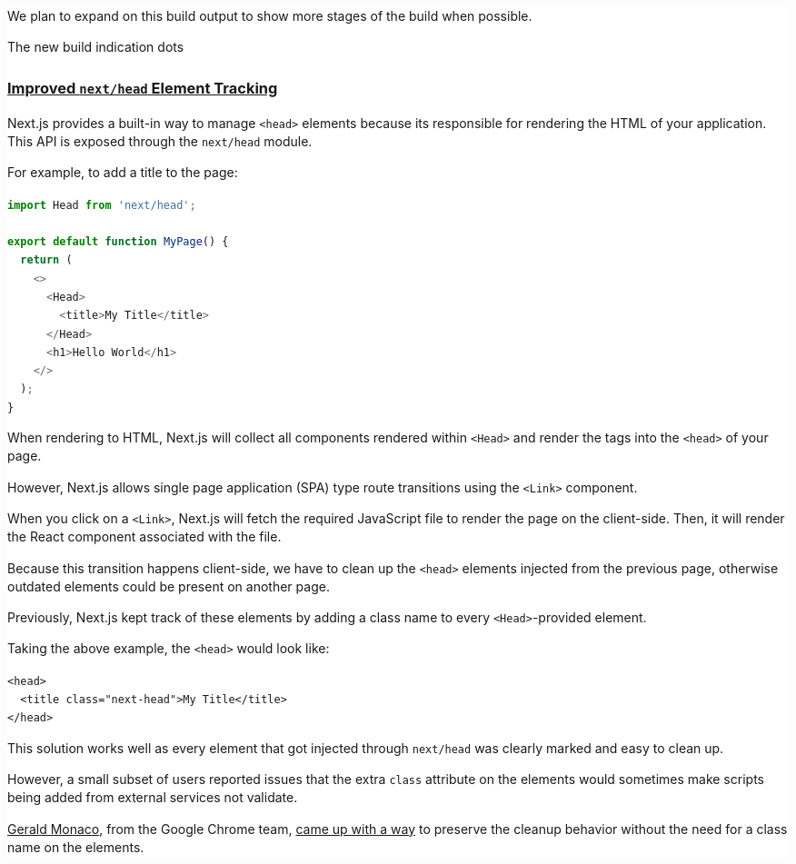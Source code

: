 We plan to expand on this build output to show more stages of the build when possible.

The new build indication dots

### [Improved `next/head` Element Tracking](#improved-nexthead-element-tracking)

Next.js provides a built-in way to manage `<head>` elements because its responsible for rendering the HTML of your application. This API is exposed through the `next/head` module.

For example, to add a title to the page:

```js filename="pages/index.js"
import Head from 'next/head';
 
export default function MyPage() {
  return (
    <>
      <Head>
        <title>My Title</title>
      </Head>
      <h1>Hello World</h1>
    </>
  );
}
```

When rendering to HTML, Next.js will collect all components rendered within `<Head>` and render the tags into the `<head>` of your page.

However, Next.js allows single page application (SPA) type route transitions using the `<Link>` component.

When you click on a `<Link>`, Next.js will fetch the required JavaScript file to render the page on the client-side. Then, it will render the React component associated with the file.

Because this transition happens client-side, we have to clean up the `<head>` elements injected from the previous page, otherwise outdated elements could be present on another page.

Previously, Next.js kept track of these elements by adding a class name to every `<Head>`\-provided element.

Taking the above example, the `<head>` would look like:

```
<head>
  <title class="next-head">My Title</title>
</head>
```

This solution works well as every element that got injected through `next/head` was clearly marked and easy to clean up.

However, a small subset of users reported issues that the extra `class` attribute on the elements would sometimes make scripts being added from external services not validate.

[Gerald Monaco](https://github.com/devknoll), from the Google Chrome team, [came up with a way](https://github.com/vercel/next.js/pull/8020) to preserve the cleanup behavior without the need for a class name on the elements.
